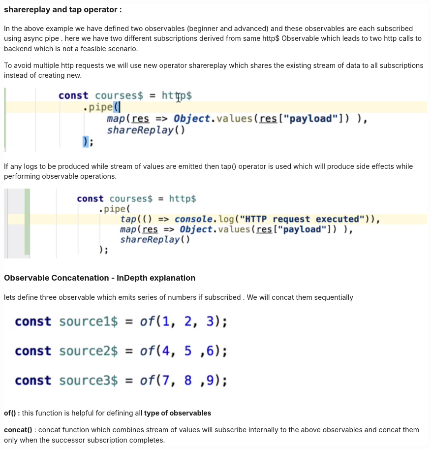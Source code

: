 ### **sharereplay and tap operator :**

In the above example we have defined two observables \(beginner and advanced\) and these observables are each subscribed using async pipe . here we have two different subscriptions derived from same http$ Observable which leads to two http calls to backend which is not a feasible scenario.

To avoid multiple http requests we will use new operator sharereplay which shares the existing stream of data to all subscriptions instead of creating new.

![](.gitbook/assets/untitled-12.png)

If any logs to be produced while stream of values are emitted then tap\(\) operator is used which will produce side effects while performing observable operations.

![](.gitbook/assets/untitled-13.png)

### **Observable Concatenation - InDepth explanation**

lets define three observable which emits series of numbers if subscribed . We will concat them sequentially

![](.gitbook/assets/untitled-14.png)

**of\(\) :** this function is helpful for defining al**l type of observables**

**concat\(\)** : concat function which combines stream of values will subscribe internally to the above observables and concat them only when the successor subscription completes.

